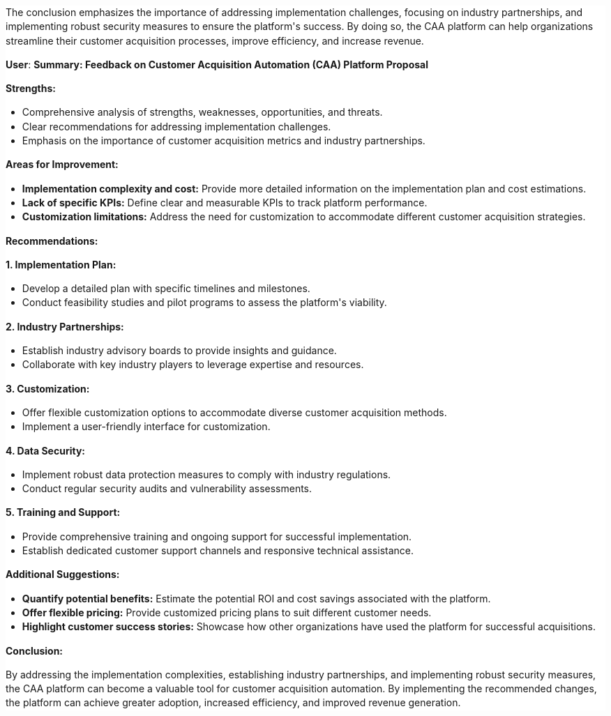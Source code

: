 The conclusion emphasizes the importance of addressing implementation challenges, focusing on industry partnerships, and implementing robust security measures to ensure the platform's success. By doing so, the CAA platform can help organizations streamline their customer acquisition processes, improve efficiency, and increase revenue.

**User**: **Summary: Feedback on Customer Acquisition Automation (CAA) Platform Proposal**

**Strengths:**

* Comprehensive analysis of strengths, weaknesses, opportunities, and threats.
* Clear recommendations for addressing implementation challenges.
* Emphasis on the importance of customer acquisition metrics and industry partnerships.

**Areas for Improvement:**

* **Implementation complexity and cost:** Provide more detailed information on the implementation plan and cost estimations.
* **Lack of specific KPIs:** Define clear and measurable KPIs to track platform performance.
* **Customization limitations:** Address the need for customization to accommodate different customer acquisition strategies.

**Recommendations:**

**1. Implementation Plan:**

* Develop a detailed plan with specific timelines and milestones.
* Conduct feasibility studies and pilot programs to assess the platform's viability.

**2. Industry Partnerships:**

* Establish industry advisory boards to provide insights and guidance.
* Collaborate with key industry players to leverage expertise and resources.

**3. Customization:**

* Offer flexible customization options to accommodate diverse customer acquisition methods.
* Implement a user-friendly interface for customization.

**4. Data Security:**

* Implement robust data protection measures to comply with industry regulations.
* Conduct regular security audits and vulnerability assessments.

**5. Training and Support:**

* Provide comprehensive training and ongoing support for successful implementation.
* Establish dedicated customer support channels and responsive technical assistance.

**Additional Suggestions:**

* **Quantify potential benefits:** Estimate the potential ROI and cost savings associated with the platform.
* **Offer flexible pricing:** Provide customized pricing plans to suit different customer needs.
* **Highlight customer success stories:** Showcase how other organizations have used the platform for successful acquisitions.

**Conclusion:**

By addressing the implementation complexities, establishing industry partnerships, and implementing robust security measures, the CAA platform can become a valuable tool for customer acquisition automation. By implementing the recommended changes, the platform can achieve greater adoption, increased efficiency, and improved revenue generation.

